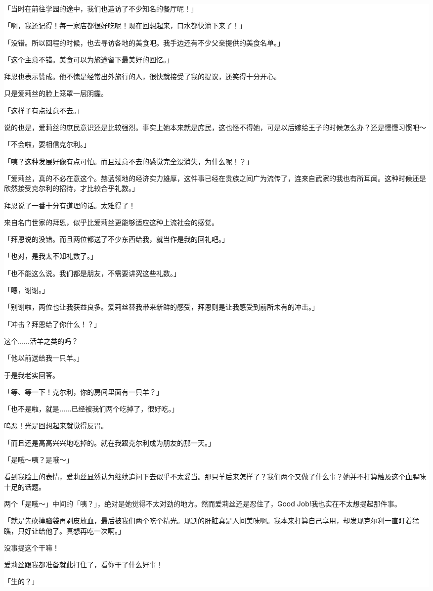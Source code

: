 「当时在前往学园的途中，我们也造访了不少知名的餐厅呢！」

「啊，我还记得！每一家店都很好吃呢！现在回想起来，口水都快滴下来了！」

「没错。所以回程的时候，也去寻访各地的美食吧。我手边还有不少父亲提供的美食名单。」

「这个主意不错。美食可以为旅途留下最美好的回忆。」

拜恩也表示赞成。他不愧是经常出外旅行的人，很快就接受了我的提议，还笑得十分开心。

只是爱莉丝的脸上笼罩一层阴霾。

「这样子有点过意不去。」

说的也是，爱莉丝的庶民意识还是比较强烈。事实上她本来就是庶民，这也怪不得她，可是以后嫁给王子的时候怎么办？还是慢慢习惯吧～

「不会啦，要相信克尔利。」

「咦？这种发展好像有点可怕。而且过意不去的感觉完全没消失，为什么呢！？」

「爱莉丝，真的不必在意这个。赫蓝领地的经济实力雄厚，这件事已经在贵族之间广为流传了，连来自武家的我也有所耳闻。这种时候还是欣然接受克尔利的招待，才比较合乎礼数。」

拜恩说了一番十分有道理的话。太难得了！

来自名门世家的拜恩，似乎比爱莉丝更能够适应这种上流社会的感觉。

「拜恩说的没错。而且两位都送了不少东西给我，就当作是我的回礼吧。」

「也对，是我太不知礼数了。」

「也不能这么说。我们都是朋友，不需要讲究这些礼数。」

「嗯，谢谢。」

「别谢啦，两位也让我获益良多。爱莉丝替我带来新鲜的感受，拜恩则是让我感受到前所未有的冲击。」

「冲击？拜恩给了你什么！？」

这个……活羊之类的吗？

「他以前送给我一只羊。」

于是我老实回答。

「等、等一下！克尔利，你的房间里面有一只羊？」

「也不是啦，就是……已经被我们两个吃掉了，很好吃。」

呜恶！光是回想起来就觉得反胃。

「而且还是高高兴兴地吃掉的。就在我跟克尔利成为朋友的那一天。」

「是哦～咦？是哦～」

看到我脸上的表情，爱莉丝显然认为继续追问下去似乎不太妥当。那只羊后来怎样了？我们两个又做了什么事？她并不打算触及这个血腥味十足的话题。

两个「是哦～」中间的「咦？」，绝对是她觉得不太对劲的地方。然而爱莉丝还是忍住了，Good Job!我也实在不太想提起那件事。

「就是先砍掉脑袋再剥皮放血，最后被我们两个吃个精光。现割的肝脏真是人间美味啊。我本来打算自己享用，却发现克尔利一直盯着猛瞧，只好让给他了。真想再吃一次啊。」

没事提这个干嘛！

爱莉丝跟我都准备就此打住了，看你干了什么好事！

「生的？」
